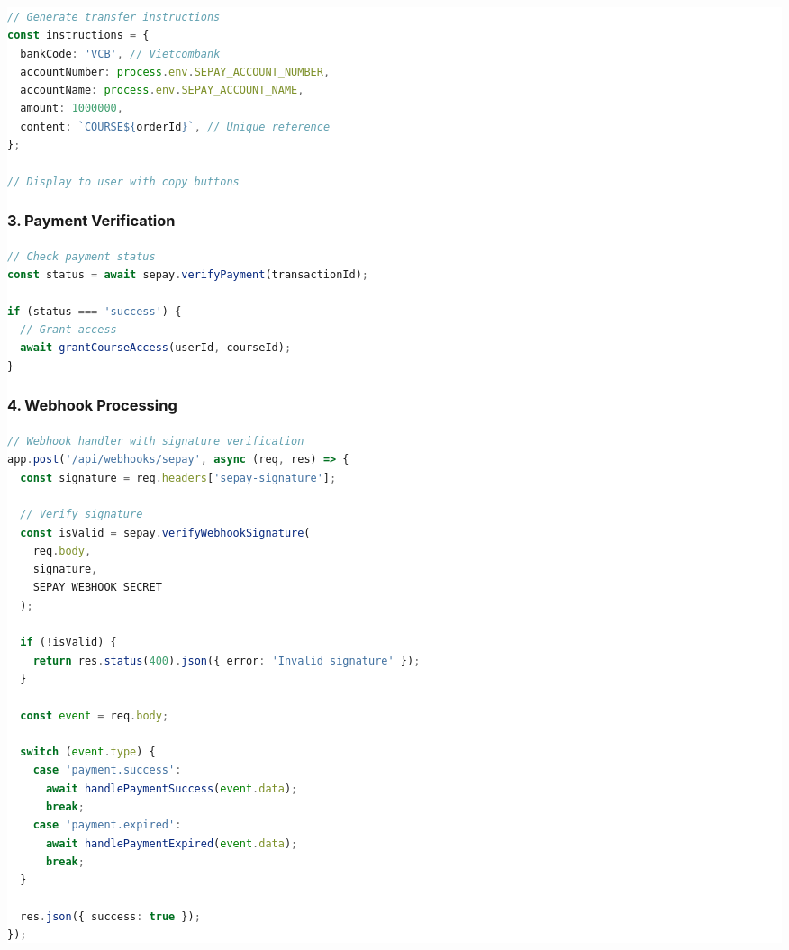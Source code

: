 ```typescript
// Generate transfer instructions
const instructions = {
  bankCode: 'VCB', // Vietcombank
  accountNumber: process.env.SEPAY_ACCOUNT_NUMBER,
  accountName: process.env.SEPAY_ACCOUNT_NAME,
  amount: 1000000,
  content: `COURSE${orderId}`, // Unique reference
};

// Display to user with copy buttons
```

### 3. Payment Verification

```typescript
// Check payment status
const status = await sepay.verifyPayment(transactionId);

if (status === 'success') {
  // Grant access
  await grantCourseAccess(userId, courseId);
}
```

### 4. Webhook Processing

```typescript
// Webhook handler with signature verification
app.post('/api/webhooks/sepay', async (req, res) => {
  const signature = req.headers['sepay-signature'];

  // Verify signature
  const isValid = sepay.verifyWebhookSignature(
    req.body,
    signature,
    SEPAY_WEBHOOK_SECRET
  );

  if (!isValid) {
    return res.status(400).json({ error: 'Invalid signature' });
  }

  const event = req.body;

  switch (event.type) {
    case 'payment.success':
      await handlePaymentSuccess(event.data);
      break;
    case 'payment.expired':
      await handlePaymentExpired(event.data);
      break;
  }

  res.json({ success: true });
});
```
